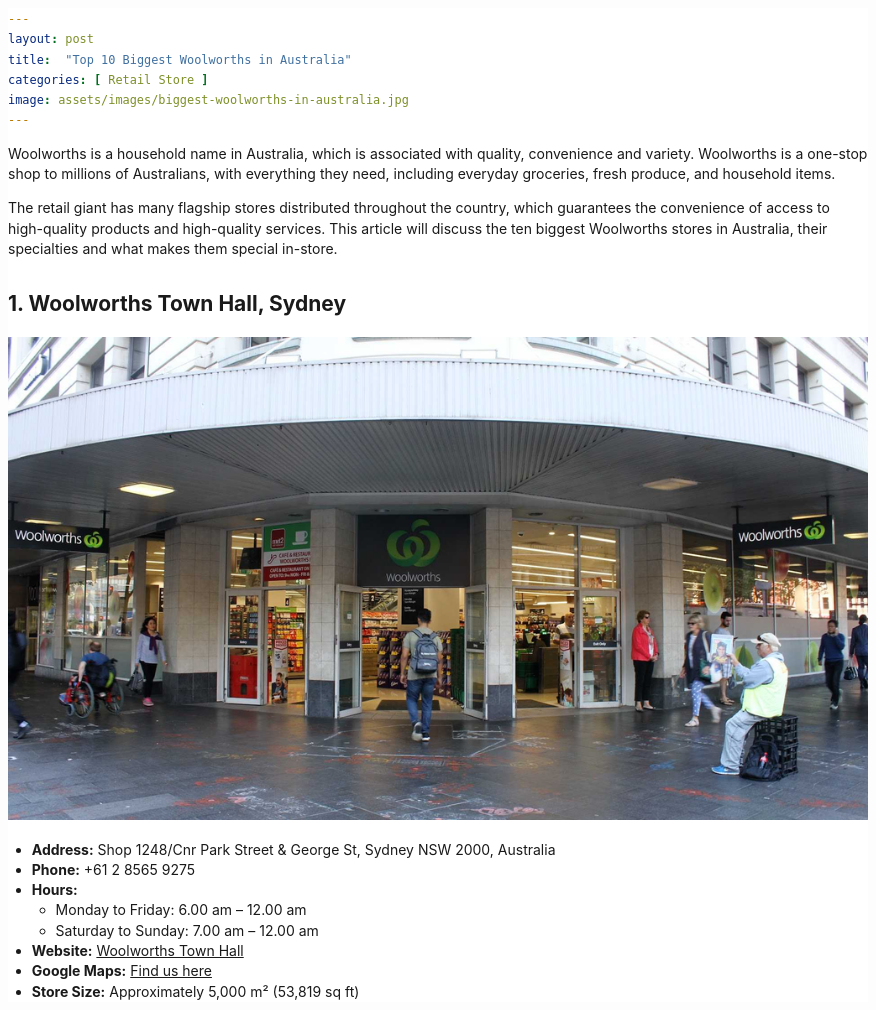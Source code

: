 ```yaml
---
layout: post
title:  "Top 10 Biggest Woolworths in Australia"
categories: [ Retail Store ]
image: assets/images/biggest-woolworths-in-australia.jpg
---
```


Woolworths is a household name in Australia, which is associated with quality, convenience and variety. Woolworths is a one-stop shop to millions of Australians, with everything they need, including everyday groceries, fresh produce, and household items.  

The retail giant has many flagship stores distributed throughout the country, which guarantees the convenience of access to high-quality products and high-quality services. This article will discuss the ten biggest Woolworths stores in Australia, their specialties and what makes them special in-store.

## 1. Woolworths Town Hall, Sydney

![Woolworths Town Hall, Sydney](/assets/images/woolworths-town-hall,-sydney.jpg)

- **Address:** Shop 1248/Cnr Park Street & George St, Sydney NSW 2000, Australia
- **Phone:** +61 2 8565 9275
- **Hours:**
  - Monday to Friday: 6.00 am – 12.00 am
  - Saturday to Sunday: 7.00 am – 12.00 am
- **Website:** [Woolworths Town Hall](https://www.woolworths.com.au/shop/storelocator/nsw-sydney-1248)
- **Google Maps:** [Find us here](https://maps.app.goo.gl/vCQEsSfashZVSsjT9)
- **Store Size:** Approximately 5,000 m² (53,819 sq ft)
